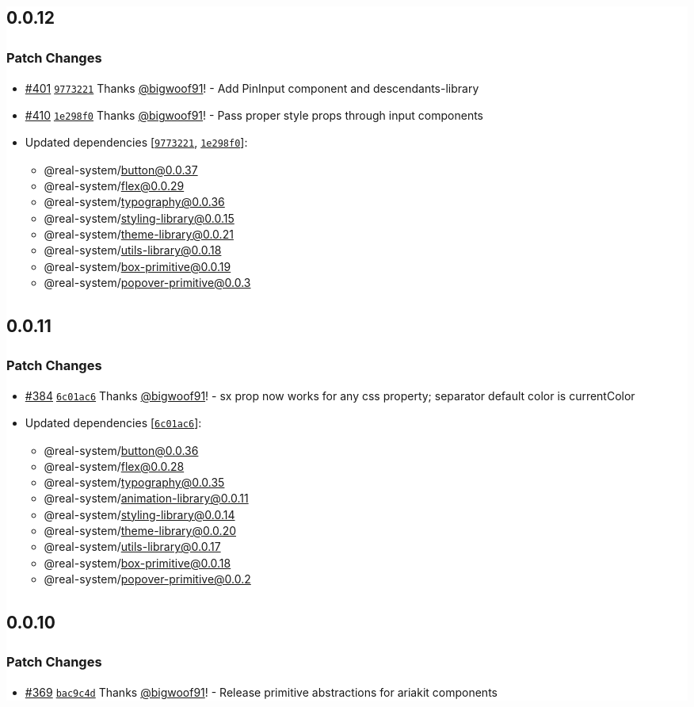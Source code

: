 ## 0.0.12

### Patch Changes

- [#401](https://github.com/bigwoof91/real-system/pull/401) [`9773221`](https://github.com/bigwoof91/real-system/commit/977322190f7d7d2f8f4c9b73d59e92535fe4dbd6) Thanks [@bigwoof91](https://github.com/bigwoof91)! - Add PinInput component and descendants-library

* [#410](https://github.com/bigwoof91/real-system/pull/410) [`1e298f0`](https://github.com/bigwoof91/real-system/commit/1e298f03f2527f3a28aa1acb451085e4973c3d03) Thanks [@bigwoof91](https://github.com/bigwoof91)! - Pass proper style props through input components

* Updated dependencies [[`9773221`](https://github.com/bigwoof91/real-system/commit/977322190f7d7d2f8f4c9b73d59e92535fe4dbd6), [`1e298f0`](https://github.com/bigwoof91/real-system/commit/1e298f03f2527f3a28aa1acb451085e4973c3d03)]:
  - @real-system/button@0.0.37
  - @real-system/flex@0.0.29
  - @real-system/typography@0.0.36
  - @real-system/styling-library@0.0.15
  - @real-system/theme-library@0.0.21
  - @real-system/utils-library@0.0.18
  - @real-system/box-primitive@0.0.19
  - @real-system/popover-primitive@0.0.3

## 0.0.11

### Patch Changes

- [#384](https://github.com/bigwoof91/real-system/pull/384) [`6c01ac6`](https://github.com/bigwoof91/real-system/commit/6c01ac63c7e88bdb724039e44c58fbfb84f2a184) Thanks [@bigwoof91](https://github.com/bigwoof91)! - sx prop now works for any css property; separator default color is currentColor

- Updated dependencies [[`6c01ac6`](https://github.com/bigwoof91/real-system/commit/6c01ac63c7e88bdb724039e44c58fbfb84f2a184)]:
  - @real-system/button@0.0.36
  - @real-system/flex@0.0.28
  - @real-system/typography@0.0.35
  - @real-system/animation-library@0.0.11
  - @real-system/styling-library@0.0.14
  - @real-system/theme-library@0.0.20
  - @real-system/utils-library@0.0.17
  - @real-system/box-primitive@0.0.18
  - @real-system/popover-primitive@0.0.2

## 0.0.10

### Patch Changes

- [#369](https://github.com/bigwoof91/real-system/pull/369) [`bac9c4d`](https://github.com/bigwoof91/real-system/commit/bac9c4d801b7f24e8a3a1770b613151c30d31d74) Thanks [@bigwoof91](https://github.com/bigwoof91)! - Release primitive abstractions for ariakit components
